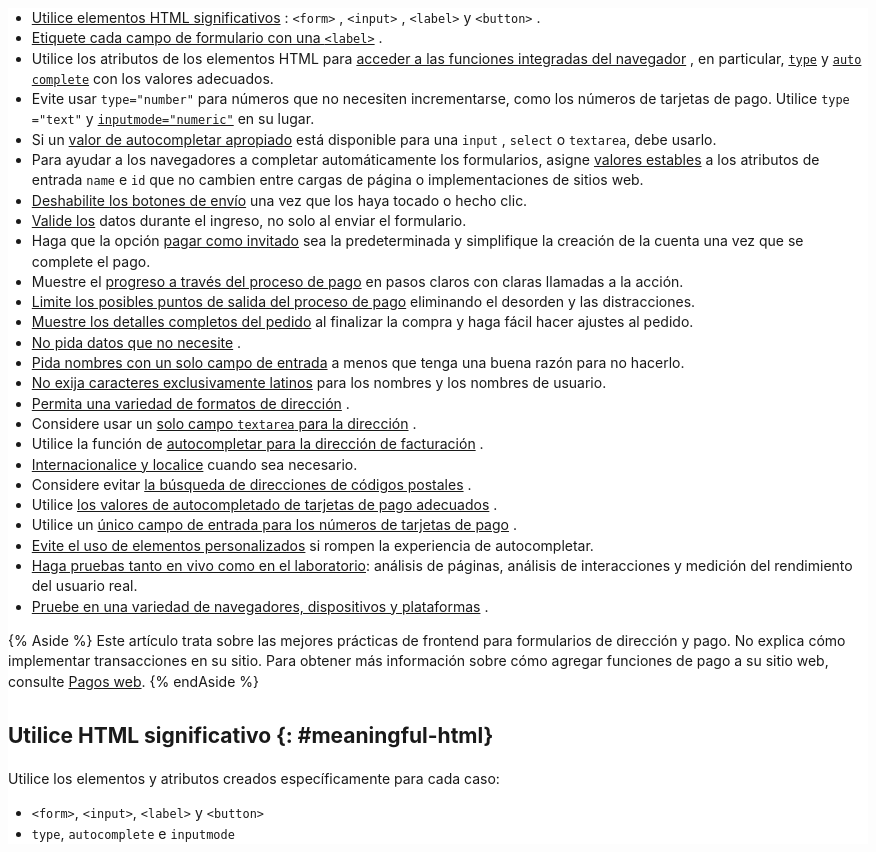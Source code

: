 - [Utilice elementos HTML significativos](#meaningful-html) : `<form>` , `<input>` , `<label>` y `<button>` .
- [Etiquete cada campo de formulario con una `<label>`](#html-label) .
- Utilice los atributos de los elementos HTML para [acceder a las funciones integradas del navegador](#html-attributes) , en particular, [`type`](#type-attribute) y [`autocomplete`](#autocomplete-attribute) con los valores adecuados.
- Evite usar `type="number"` para números que no necesiten incrementarse, como los números de tarjetas de pago. Utilice `type="text"` y [`inputmode="numeric"`](#inputmode-attribute) en su lugar.
- Si un [valor de autocompletar apropiado](#autocomplete-attribute) está disponible para una `input` , `select` o `textarea`, debe usarlo.
- Para ayudar a los navegadores a completar automáticamente los formularios, asigne [valores estables](#stable-name-id) a los atributos   de entrada `name` e `id` que no cambien entre cargas de página o implementaciones de sitios web.
- [Deshabilite los botones de envío](#disable-submit) una vez que los haya tocado o hecho clic.
- [Valide los](#validate) datos durante el ingreso, no solo al enviar el formulario.
- Haga que la opción [pagar como invitado](#guest-checkout) sea la predeterminada y simplifique la creación de la cuenta una vez que se complete el pago.
- Muestre el [progreso a través del proceso de pago](#checkout-progress) en pasos claros con claras llamadas a la acción.
- [Limite los posibles puntos de salida del proceso de pago](#reduce-checkout-exits) eliminando el desorden y las distracciones.
- [Muestre los detalles completos del pedido](#checkout-details) al finalizar la compra y haga fácil hacer ajustes al pedido.
- [No pida datos que no necesite](#unneeded-data) .
- [Pida nombres con un solo campo de entrada](#single-name-input) a menos que tenga una buena razón para no hacerlo.
- [No exija caracteres exclusivamente latinos](#unicode-matching) para los nombres y los nombres de usuario.
- [Permita una variedad de formatos de dirección](#address-variety) .
- Considere usar un [solo campo `textarea` para la dirección](#address-textarea) .
- Utilice la función de [autocompletar para la dirección de facturación](#billing-address) .
- [Internacionalice y localice](#internationalization-localization) cuando sea necesario.
- Considere evitar [la búsqueda de direcciones de códigos postales](#postal-code-address-lookup) .
- Utilice [los valores de autocompletado de tarjetas de pago adecuados](#payment-form-autocomplete) .
- Utilice un [único campo de entrada para los números de tarjetas de pago](#single-number-input) .
- [Evite el uso de elementos personalizados](#avoid-custom-elements) si rompen la experiencia de autocompletar.
- [Haga pruebas tanto en vivo como en el laboratorio](#analytics-rum): análisis de páginas, análisis de interacciones y medición del rendimiento del usuario real.
- [Pruebe en una variedad de navegadores, dispositivos y plataformas](#test-platforms) .

{% Aside %} Este artículo trata sobre las mejores prácticas de frontend para formularios de dirección y pago. No explica cómo implementar transacciones en su sitio. Para obtener más información sobre cómo agregar funciones de pago a su sitio web, consulte [Pagos web](/payments). {% endAside %}

## Utilice HTML significativo {: #meaningful-html}

Utilice los elementos y atributos creados específicamente para cada caso:

- `<form>`, `<input>`, `<label>` y `<button>`
- `type`, `autocomplete` e `inputmode`
